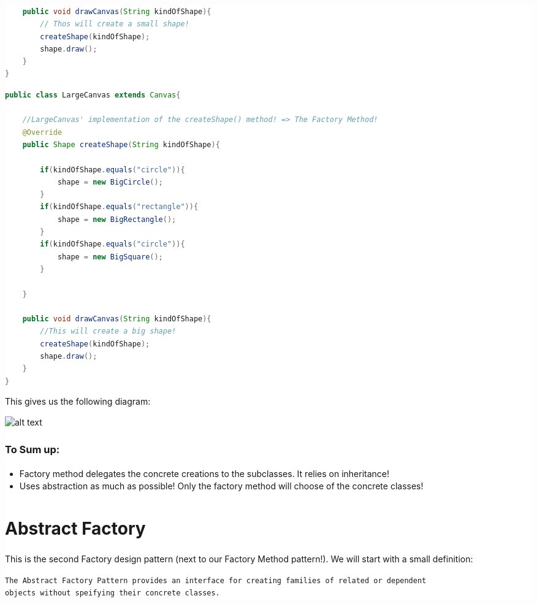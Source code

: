 ```java
    public void drawCanvas(String kindOfShape){
        // Thos will create a small shape!
        createShape(kindOfShape);
        shape.draw();
    }
}
```

```java
public class LargeCanvas extends Canvas{

    //LargeCanvas' implementation of the createShape() method! => The Factory Method!
    @Override
    public Shape createShape(String kindOfShape){

        if(kindOfShape.equals("circle")){
            shape = new BigCircle();
        }
        if(kindOfShape.equals("rectangle")){
            shape = new BigRectangle();
        }
        if(kindOfShape.equals("circle")){
            shape = new BigSquare();
        }

    }

    public void drawCanvas(String kindOfShape){
        //This will create a big shape!
        createShape(kindOfShape);
        shape.draw();
    }
}
```

This gives us the following diagram:

![alt text](https://sourcemaking.com/files/v2/content/patterns/Factory_Method.svg "Factory Method")

### To Sum up:

- Factory method delegates the concrete creations to the subclasses. It relies on inheritance!
- Uses abstraction as much as possible! Only the factory method will choose of the concrete classes!

# Abstract Factory

This is the second Factory design pattern (next to our Factory Method pattern!).
We will start with a small definition:

```
The Abstract Factory Pattern provides an interface for creating families of related or dependent
objects without speifying their concrete classes.
```
